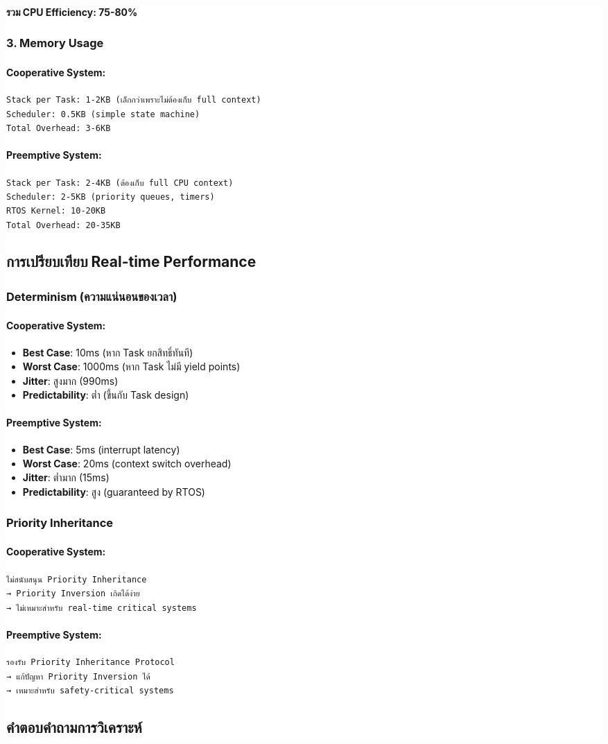 **รวม CPU Efficiency: 75-80%**

### 3. Memory Usage

#### Cooperative System:
```
Stack per Task: 1-2KB (เล็กกว่าเพราะไม่ต้องเก็บ full context)
Scheduler: 0.5KB (simple state machine)
Total Overhead: 3-6KB
```

#### Preemptive System:
```
Stack per Task: 2-4KB (ต้องเก็บ full CPU context)
Scheduler: 2-5KB (priority queues, timers)
RTOS Kernel: 10-20KB
Total Overhead: 20-35KB
```

## การเปรียบเทียบ Real-time Performance

### Determinism (ความแน่นอนของเวลา)

#### Cooperative System:
- **Best Case**: 10ms (หาก Task ยกสิทธิ์ทันที)
- **Worst Case**: 1000ms (หาก Task ไม่มี yield points)
- **Jitter**: สูงมาก (990ms)
- **Predictability**: ต่ำ (ขึ้นกับ Task design)

#### Preemptive System:
- **Best Case**: 5ms (interrupt latency)
- **Worst Case**: 20ms (context switch overhead)
- **Jitter**: ต่ำมาก (15ms)
- **Predictability**: สูง (guaranteed by RTOS)

### Priority Inheritance

#### Cooperative System:
```
ไม่สนับสนุน Priority Inheritance
→ Priority Inversion เกิดได้ง่าย
→ ไม่เหมาะสำหรับ real-time critical systems
```

#### Preemptive System:
```
รองรับ Priority Inheritance Protocol
→ แก้ปัญหา Priority Inversion ได้
→ เหมาะสำหรับ safety-critical systems
```

## คำตอบคำถามการวิเคราะห์
